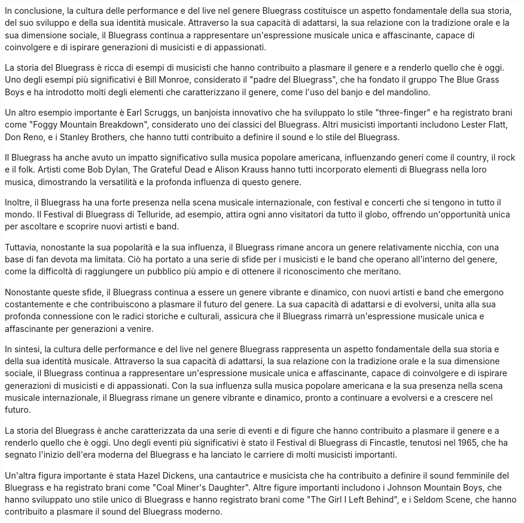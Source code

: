 In conclusione, la cultura delle performance e del live nel genere Bluegrass costituisce un aspetto fondamentale della sua storia, del suo sviluppo e della sua identità musicale. Attraverso la sua capacità di adattarsi, la sua relazione con la tradizione orale e la sua dimensione sociale, il Bluegrass continua a rappresentare un'espressione musicale unica e affascinante, capace di coinvolgere e di ispirare generazioni di musicisti e di appassionati. 

La storia del Bluegrass è ricca di esempi di musicisti che hanno contribuito a plasmare il genere e a renderlo quello che è oggi. Uno degli esempi più significativi è Bill Monroe, considerato il "padre del Bluegrass", che ha fondato il gruppo The Blue Grass Boys e ha introdotto molti degli elementi che caratterizzano il genere, come l'uso del banjo e del mandolino.

Un altro esempio importante è Earl Scruggs, un banjoista innovativo che ha sviluppato lo stile "three-finger" e ha registrato brani come "Foggy Mountain Breakdown", considerato uno dei classici del Bluegrass. Altri musicisti importanti includono Lester Flatt, Don Reno, e i Stanley Brothers, che hanno tutti contribuito a definire il sound e lo stile del Bluegrass.

Il Bluegrass ha anche avuto un impatto significativo sulla musica popolare americana, influenzando generi come il country, il rock e il folk. Artisti come Bob Dylan, The Grateful Dead e Alison Krauss hanno tutti incorporato elementi di Bluegrass nella loro musica, dimostrando la versatilità e la profonda influenza di questo genere.

Inoltre, il Bluegrass ha una forte presenza nella scena musicale internazionale, con festival e concerti che si tengono in tutto il mondo. Il Festival di Bluegrass di Telluride, ad esempio, attira ogni anno visitatori da tutto il globo, offrendo un'opportunità unica per ascoltare e scoprire nuovi artisti e band.

Tuttavia, nonostante la sua popolarità e la sua influenza, il Bluegrass rimane ancora un genere relativamente nicchia, con una base di fan devota ma limitata. Ciò ha portato a una serie di sfide per i musicisti e le band che operano all'interno del genere, come la difficoltà di raggiungere un pubblico più ampio e di ottenere il riconoscimento che meritano.

Nonostante queste sfide, il Bluegrass continua a essere un genere vibrante e dinamico, con nuovi artisti e band che emergono costantemente e che contribuiscono a plasmare il futuro del genere. La sua capacità di adattarsi e di evolversi, unita alla sua profonda connessione con le radici storiche e culturali, assicura che il Bluegrass rimarrà un'espressione musicale unica e affascinante per generazioni a venire.

In sintesi, la cultura delle performance e del live nel genere Bluegrass rappresenta un aspetto fondamentale della sua storia e della sua identità musicale. Attraverso la sua capacità di adattarsi, la sua relazione con la tradizione orale e la sua dimensione sociale, il Bluegrass continua a rappresentare un'espressione musicale unica e affascinante, capace di coinvolgere e di ispirare generazioni di musicisti e di appassionati. Con la sua influenza sulla musica popolare americana e la sua presenza nella scena musicale internazionale, il Bluegrass rimane un genere vibrante e dinamico, pronto a continuare a evolversi e a crescere nel futuro. 

La storia del Bluegrass è anche caratterizzata da una serie di eventi e di figure che hanno contribuito a plasmare il genere e a renderlo quello che è oggi. Uno degli eventi più significativi è stato il Festival di Bluegrass di Fincastle, tenutosi nel 1965, che ha segnato l'inizio dell'era moderna del Bluegrass e ha lanciato le carriere di molti musicisti importanti.

Un'altra figura importante è stata Hazel Dickens, una cantautrice e musicista che ha contribuito a definire il sound femminile del Bluegrass e ha registrato brani come "Coal Miner's Daughter". Altre figure importanti includono i Johnson Mountain Boys, che hanno sviluppato uno stile unico di Bluegrass e hanno registrato brani come "The Girl I Left Behind", e i Seldom Scene, che hanno contribuito a plasmare il sound del Bluegrass moderno.

